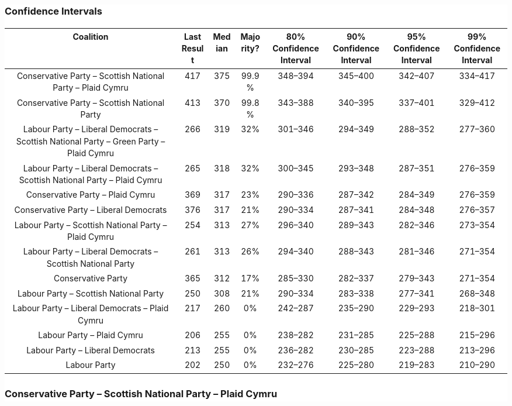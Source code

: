 ### Confidence Intervals

| Coalition | Last Result | Median | Majority? | 80% Confidence Interval | 90% Confidence Interval | 95% Confidence Interval | 99% Confidence Interval |
|:---------:|:-----------:|:------:|:---------:|:-----------------------:|:-----------------------:|:-----------------------:|:-----------------------:|
| Conservative Party – Scottish National Party – Plaid Cymru | 417 | 375 | 99.9% | 348–394 | 345–400 | 342–407 | 334–417 |
| Conservative Party – Scottish National Party | 413 | 370 | 99.8% | 343–388 | 340–395 | 337–401 | 329–412 |
| Labour Party – Liberal Democrats – Scottish National Party – Green Party – Plaid Cymru | 266 | 319 | 32% | 301–346 | 294–349 | 288–352 | 277–360 |
| Labour Party – Liberal Democrats – Scottish National Party – Plaid Cymru | 265 | 318 | 32% | 300–345 | 293–348 | 287–351 | 276–359 |
| Conservative Party – Plaid Cymru | 369 | 317 | 23% | 290–336 | 287–342 | 284–349 | 276–359 |
| Conservative Party – Liberal Democrats | 376 | 317 | 21% | 290–334 | 287–341 | 284–348 | 276–357 |
| Labour Party – Scottish National Party – Plaid Cymru | 254 | 313 | 27% | 296–340 | 289–343 | 282–346 | 273–354 |
| Labour Party – Liberal Democrats – Scottish National Party | 261 | 313 | 26% | 294–340 | 288–343 | 281–346 | 271–354 |
| Conservative Party | 365 | 312 | 17% | 285–330 | 282–337 | 279–343 | 271–354 |
| Labour Party – Scottish National Party | 250 | 308 | 21% | 290–334 | 283–338 | 277–341 | 268–348 |
| Labour Party – Liberal Democrats – Plaid Cymru | 217 | 260 | 0% | 242–287 | 235–290 | 229–293 | 218–301 |
| Labour Party – Plaid Cymru | 206 | 255 | 0% | 238–282 | 231–285 | 225–288 | 215–296 |
| Labour Party – Liberal Democrats | 213 | 255 | 0% | 236–282 | 230–285 | 223–288 | 213–296 |
| Labour Party | 202 | 250 | 0% | 232–276 | 225–280 | 219–283 | 210–290 |

### Conservative Party – Scottish National Party – Plaid Cymru
